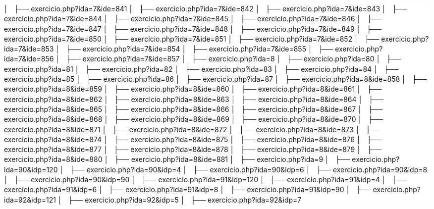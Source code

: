 │   ├── exercicio.php?ida=7&ide=841
│   ├── exercicio.php?ida=7&ide=842
│   ├── exercicio.php?ida=7&ide=843
│   ├── exercicio.php?ida=7&ide=844
│   ├── exercicio.php?ida=7&ide=845
│   ├── exercicio.php?ida=7&ide=846
│   ├── exercicio.php?ida=7&ide=847
│   ├── exercicio.php?ida=7&ide=848
│   ├── exercicio.php?ida=7&ide=849
│   ├── exercicio.php?ida=7&ide=850
│   ├── exercicio.php?ida=7&ide=851
│   ├── exercicio.php?ida=7&ide=852
│   ├── exercicio.php?ida=7&ide=853
│   ├── exercicio.php?ida=7&ide=854
│   ├── exercicio.php?ida=7&ide=855
│   ├── exercicio.php?ida=7&ide=856
│   ├── exercicio.php?ida=7&ide=857
│   ├── exercicio.php?ida=8
│   ├── exercicio.php?ida=80
│   ├── exercicio.php?ida=81
│   ├── exercicio.php?ida=82
│   ├── exercicio.php?ida=83
│   ├── exercicio.php?ida=84
│   ├── exercicio.php?ida=85
│   ├── exercicio.php?ida=86
│   ├── exercicio.php?ida=87
│   ├── exercicio.php?ida=8&ide=858
│   ├── exercicio.php?ida=8&ide=859
│   ├── exercicio.php?ida=8&ide=860
│   ├── exercicio.php?ida=8&ide=861
│   ├── exercicio.php?ida=8&ide=862
│   ├── exercicio.php?ida=8&ide=863
│   ├── exercicio.php?ida=8&ide=864
│   ├── exercicio.php?ida=8&ide=865
│   ├── exercicio.php?ida=8&ide=866
│   ├── exercicio.php?ida=8&ide=867
│   ├── exercicio.php?ida=8&ide=868
│   ├── exercicio.php?ida=8&ide=869
│   ├── exercicio.php?ida=8&ide=870
│   ├── exercicio.php?ida=8&ide=871
│   ├── exercicio.php?ida=8&ide=872
│   ├── exercicio.php?ida=8&ide=873
│   ├── exercicio.php?ida=8&ide=874
│   ├── exercicio.php?ida=8&ide=875
│   ├── exercicio.php?ida=8&ide=876
│   ├── exercicio.php?ida=8&ide=877
│   ├── exercicio.php?ida=8&ide=878
│   ├── exercicio.php?ida=8&ide=879
│   ├── exercicio.php?ida=8&ide=880
│   ├── exercicio.php?ida=8&ide=881
│   ├── exercicio.php?ida=9
│   ├── exercicio.php?ida=90&idp=120
│   ├── exercicio.php?ida=90&idp=4
│   ├── exercicio.php?ida=90&idp=6
│   ├── exercicio.php?ida=90&idp=8
│   ├── exercicio.php?ida=90&idp=90
│   ├── exercicio.php?ida=91&idp=120
│   ├── exercicio.php?ida=91&idp=4
│   ├── exercicio.php?ida=91&idp=6
│   ├── exercicio.php?ida=91&idp=8
│   ├── exercicio.php?ida=91&idp=90
│   ├── exercicio.php?ida=92&idp=121
│   ├── exercicio.php?ida=92&idp=5
│   ├── exercicio.php?ida=92&idp=7